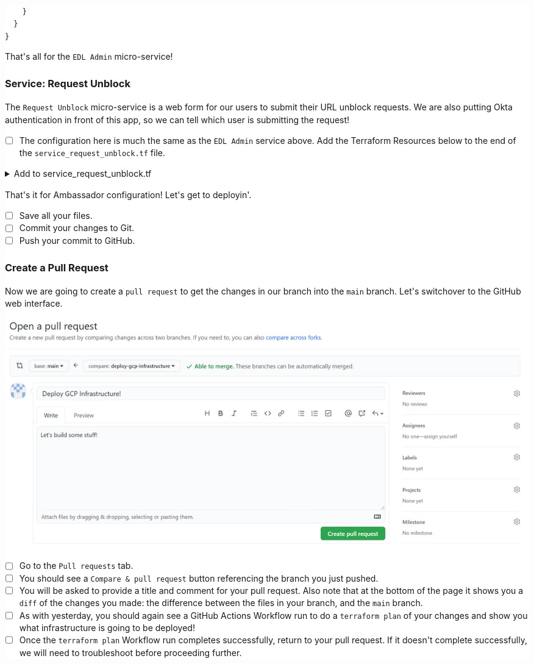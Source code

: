 ```terraform
    }
  }
}
```

That's all for the `EDL Admin` micro-service!

### Service: Request Unblock
The `Request Unblock` micro-service is a web form for our users to submit their URL unblock requests. We are also putting Okta authentication in front of this app, so we can tell which user is submitting the request!

 - [ ] The configuration here is much the same as the `EDL Admin` service above. Add the Terraform Resources below to the end of the `service_request_unblock.tf` file.

<details><summary>Add to service_request_unblock.tf</summary></details>

That's it for Ambassador configuration! Let's get to deployin'.

 - [ ] Save all your files.
 - [ ] Commit your changes to Git.
 - [ ] Push your commit to GitHub.

### Create a Pull Request
Now we are going to create a `pull request` to get the changes in our branch into the `main` branch. Let's switchover to the GitHub web interface.

![GitHub Pull Request](images/Pull-Request.png)

 - [ ] Go to the `Pull requests` tab.
 - [ ] You should see a `Compare & pull request` button referencing the branch you just pushed.
 - [ ] You will be asked to provide a title and comment for your pull request. Also note that at the bottom of the page it shows you a `diff` of the changes you made: the difference between the files in your branch, and the `main` branch.
 - [ ] As with yesterday, you should again see a GitHub Actions Workflow run to do a `terraform plan` of your changes and show you what infrastructure is going to be deployed!
 - [ ] Once the `terraform plan` Workflow run completes successfully, return to your pull request. If it doesn't complete successfully, we will need to troubleshoot before proceeding further.
